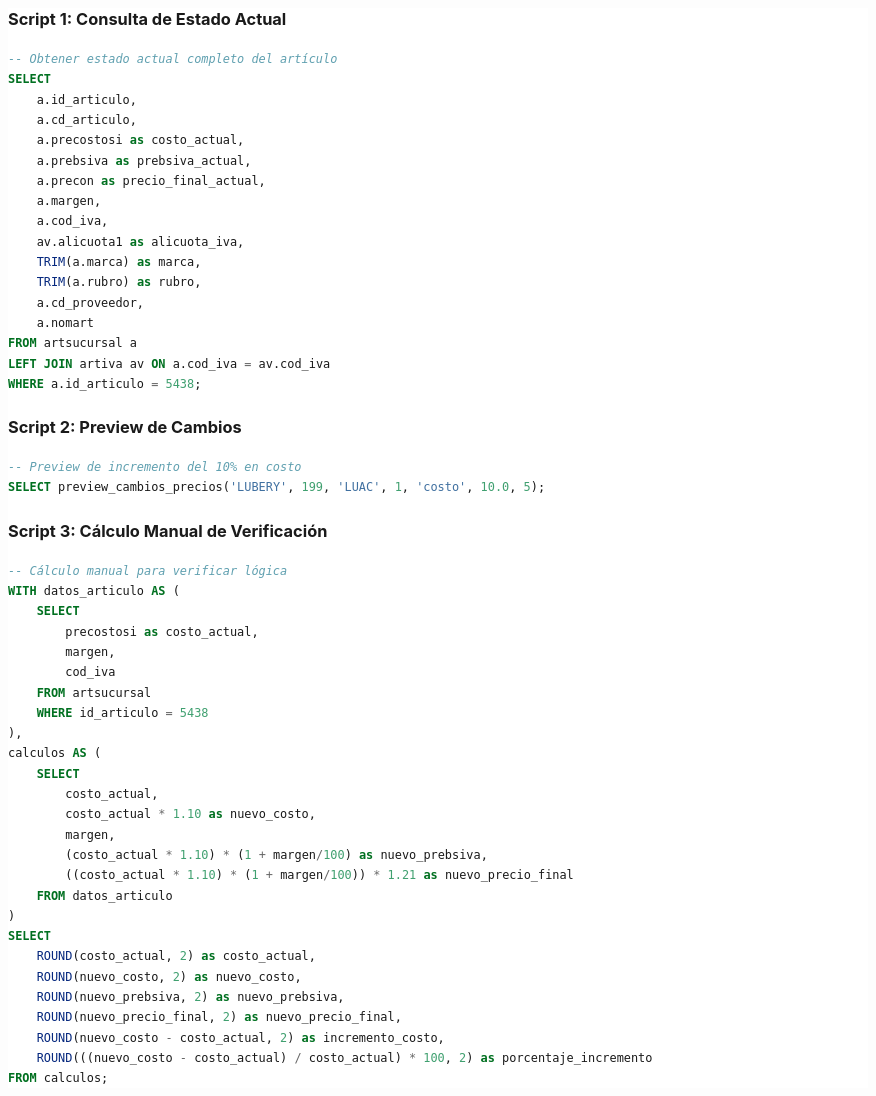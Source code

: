 ### Script 1: Consulta de Estado Actual
```sql
-- Obtener estado actual completo del artículo
SELECT 
    a.id_articulo,
    a.cd_articulo,
    a.precostosi as costo_actual,
    a.prebsiva as prebsiva_actual,
    a.precon as precio_final_actual,
    a.margen,
    a.cod_iva,
    av.alicuota1 as alicuota_iva,
    TRIM(a.marca) as marca,
    TRIM(a.rubro) as rubro,
    a.cd_proveedor,
    a.nomart
FROM artsucursal a
LEFT JOIN artiva av ON a.cod_iva = av.cod_iva
WHERE a.id_articulo = 5438;
```

### Script 2: Preview de Cambios
```sql
-- Preview de incremento del 10% en costo
SELECT preview_cambios_precios('LUBERY', 199, 'LUAC', 1, 'costo', 10.0, 5);
```

### Script 3: Cálculo Manual de Verificación
```sql
-- Cálculo manual para verificar lógica
WITH datos_articulo AS (
    SELECT 
        precostosi as costo_actual,
        margen,
        cod_iva
    FROM artsucursal 
    WHERE id_articulo = 5438
),
calculos AS (
    SELECT 
        costo_actual,
        costo_actual * 1.10 as nuevo_costo,
        margen,
        (costo_actual * 1.10) * (1 + margen/100) as nuevo_prebsiva,
        ((costo_actual * 1.10) * (1 + margen/100)) * 1.21 as nuevo_precio_final
    FROM datos_articulo
)
SELECT 
    ROUND(costo_actual, 2) as costo_actual,
    ROUND(nuevo_costo, 2) as nuevo_costo,
    ROUND(nuevo_prebsiva, 2) as nuevo_prebsiva,
    ROUND(nuevo_precio_final, 2) as nuevo_precio_final,
    ROUND(nuevo_costo - costo_actual, 2) as incremento_costo,
    ROUND(((nuevo_costo - costo_actual) / costo_actual) * 100, 2) as porcentaje_incremento
FROM calculos;
```
